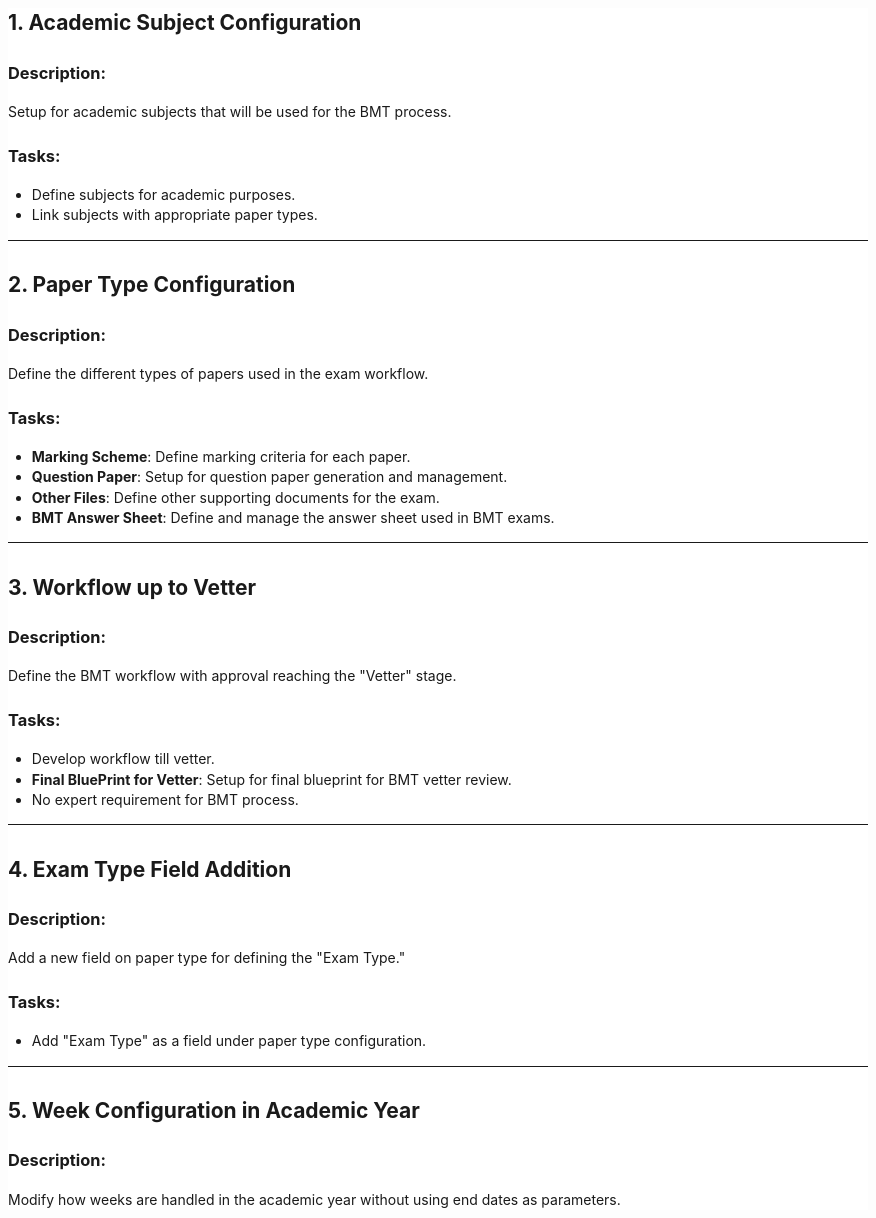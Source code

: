 ## 1. Academic Subject Configuration
### Description:
Setup for academic subjects that will be used for the BMT process.

### Tasks:
- Define subjects for academic purposes.
- Link subjects with appropriate paper types.

---

## 2. Paper Type Configuration
### Description:
Define the different types of papers used in the exam workflow.

### Tasks:
- **Marking Scheme**: Define marking criteria for each paper.
- **Question Paper**: Setup for question paper generation and management.
- **Other Files**: Define other supporting documents for the exam.
- **BMT Answer Sheet**: Define and manage the answer sheet used in BMT exams.

---

## 3. Workflow up to Vetter
### Description:
Define the BMT workflow with approval reaching the "Vetter" stage.

### Tasks:
- Develop workflow till vetter.
- **Final BluePrint for Vetter**: Setup for final blueprint for BMT vetter review.
- No expert requirement for BMT process.

---

## 4. Exam Type Field Addition
### Description:
Add a new field on paper type for defining the "Exam Type."

### Tasks:
- Add "Exam Type" as a field under paper type configuration.

---

## 5. Week Configuration in Academic Year
### Description:
Modify how weeks are handled in the academic year without using end dates as parameters.
